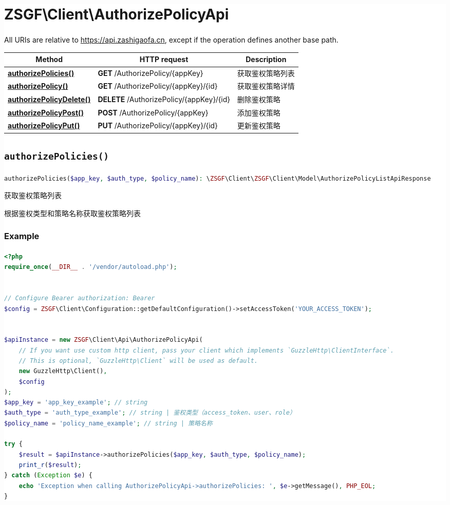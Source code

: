 # ZSGF\Client\AuthorizePolicyApi

All URIs are relative to https://api.zashigaofa.cn, except if the operation defines another base path.

| Method | HTTP request | Description |
| ------------- | ------------- | ------------- |
| [**authorizePolicies()**](AuthorizePolicyApi.md#authorizePolicies) | **GET** /AuthorizePolicy/{appKey} | 获取鉴权策略列表 |
| [**authorizePolicy()**](AuthorizePolicyApi.md#authorizePolicy) | **GET** /AuthorizePolicy/{appKey}/{id} | 获取鉴权策略详情 |
| [**authorizePolicyDelete()**](AuthorizePolicyApi.md#authorizePolicyDelete) | **DELETE** /AuthorizePolicy/{appKey}/{id} | 删除鉴权策略 |
| [**authorizePolicyPost()**](AuthorizePolicyApi.md#authorizePolicyPost) | **POST** /AuthorizePolicy/{appKey} | 添加鉴权策略 |
| [**authorizePolicyPut()**](AuthorizePolicyApi.md#authorizePolicyPut) | **PUT** /AuthorizePolicy/{appKey}/{id} | 更新鉴权策略 |


## `authorizePolicies()`

```php
authorizePolicies($app_key, $auth_type, $policy_name): \ZSGF\Client\ZSGF\Client\Model\AuthorizePolicyListApiResponse
```

获取鉴权策略列表

根据鉴权类型和策略名称获取鉴权策略列表

### Example

```php
<?php
require_once(__DIR__ . '/vendor/autoload.php');


// Configure Bearer authorization: Bearer
$config = ZSGF\Client\Configuration::getDefaultConfiguration()->setAccessToken('YOUR_ACCESS_TOKEN');


$apiInstance = new ZSGF\Client\Api\AuthorizePolicyApi(
    // If you want use custom http client, pass your client which implements `GuzzleHttp\ClientInterface`.
    // This is optional, `GuzzleHttp\Client` will be used as default.
    new GuzzleHttp\Client(),
    $config
);
$app_key = 'app_key_example'; // string
$auth_type = 'auth_type_example'; // string | 鉴权类型（access_token、user、role）
$policy_name = 'policy_name_example'; // string | 策略名称

try {
    $result = $apiInstance->authorizePolicies($app_key, $auth_type, $policy_name);
    print_r($result);
} catch (Exception $e) {
    echo 'Exception when calling AuthorizePolicyApi->authorizePolicies: ', $e->getMessage(), PHP_EOL;
}
```
